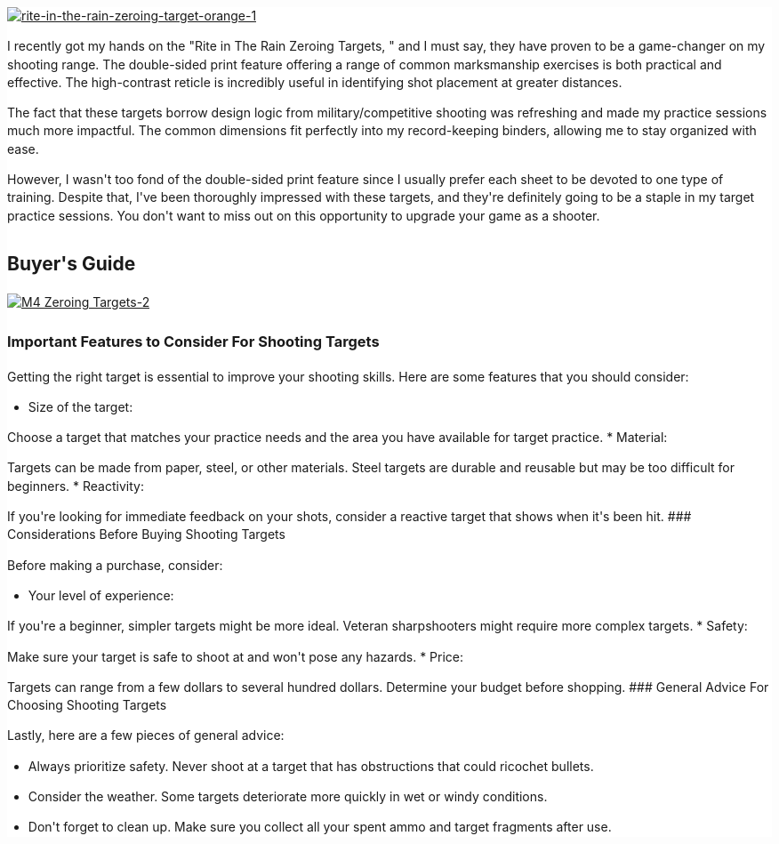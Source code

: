 <div class="image"><a href="https://serp.ly/@universityofguns/amazon/m4-zeroing-targets?utm_source=universityofguns&utm_medium=website&utm_campaign=universityofguns.com&utm_content=m4-zeroing-targets&utm_term=rite-in-the-rain-zeroing-target-orange-1"><img alt="rite-in-the-rain-zeroing-target-orange-1" src="https://imagedelivery.net/vy2bglCGN6hEeWOnSe2c7A/rite-in-the-rain-zeroing-target-orange-1/public"/></a></div>

I recently got my hands on the "Rite in The Rain Zeroing Targets, " and I must say, they have proven to be a game-changer on my shooting range. The double-sided print feature offering a range of common marksmanship exercises is both practical and effective. The high-contrast reticle is incredibly useful in identifying shot placement at greater distances.

The fact that these targets borrow design logic from military/competitive shooting was refreshing and made my practice sessions much more impactful. The common dimensions fit perfectly into my record-keeping binders, allowing me to stay organized with ease.

However, I wasn't too fond of the double-sided print feature since I usually prefer each sheet to be devoted to one type of training. Despite that, I've been thoroughly impressed with these targets, and they're definitely going to be a staple in my target practice sessions. You don't want to miss out on this opportunity to upgrade your game as a shooter.

## Buyer's Guide

<div><a href="https://serp.ly/@universityofguns/amazon/m4-zeroing-targets?utm_source=universityofguns&utm_medium=website&utm_campaign=universityofguns.com&utm_content=m4-zeroing-targets&utm_term=m4-zeroing-targets-2"><img src="https://imagedelivery.net/vy2bglCGN6hEeWOnSe2c7A/M4+Zeroing+Targets-2/public" alt="M4 Zeroing Targets-2"></a></div>

### Important Features to Consider For Shooting Targets

Getting the right target is essential to improve your shooting skills. Here are some features that you should consider:

- Size of the target:

Choose a target that matches your practice needs and the area you have available for target practice. \* Material:

Targets can be made from paper, steel, or other materials. Steel targets are durable and reusable but may be too difficult for beginners. \* Reactivity:

If you're looking for immediate feedback on your shots, consider a reactive target that shows when it's been hit. ### Considerations Before Buying Shooting Targets

Before making a purchase, consider:

- Your level of experience:

If you're a beginner, simpler targets might be more ideal. Veteran sharpshooters might require more complex targets. \* Safety:

Make sure your target is safe to shoot at and won't pose any hazards. \* Price:

Targets can range from a few dollars to several hundred dollars. Determine your budget before shopping. ### General Advice For Choosing Shooting Targets

Lastly, here are a few pieces of general advice:

- Always prioritize safety. Never shoot at a target that has obstructions that could ricochet bullets.

- Consider the weather. Some targets deteriorate more quickly in wet or windy conditions.

- Don't forget to clean up. Make sure you collect all your spent ammo and target fragments after use.
